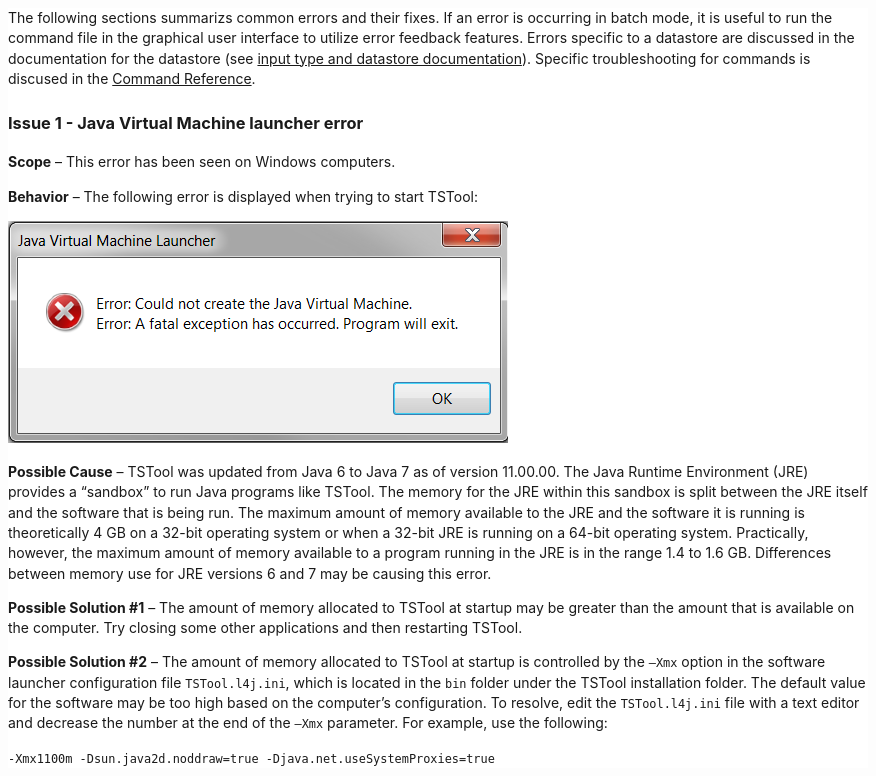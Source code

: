 The following sections summarizs common errors and their fixes.
If an error is occurring in batch mode,
it is useful to run the command file in the graphical user interface to utilize error feedback features.
Errors specific to a datastore are discussed in the documentation for the datastore
(see [input type and datastore documentation](../datastore-ref/overview.md)).
Specific troubleshooting for commands is discused in the [Command Reference](../command-ref/overview.md).

### Issue 1 - Java Virtual Machine launcher error ###

**Scope** – This error has been seen on Windows computers.

**Behavior** – The following error is displayed when trying to start TSTool:

![could-not-create-vm](could-not-create-vm.png)

**Possible Cause** – TSTool was updated from Java 6 to Java 7 as of version 11.00.00.
The Java Runtime Environment (JRE) provides a “sandbox” to run Java programs like TSTool.
The memory for the JRE within this sandbox is split between the JRE itself and the software that is being run.
The maximum amount of memory available to the JRE and the software it is running is theoretically 4 GB
on a 32-bit operating system or when a 32-bit JRE is running on a 64-bit operating system.
Practically, however, the maximum amount of memory available to a program running in the JRE
is in the range 1.4 to 1.6 GB.
Differences between memory use for JRE versions 6 and 7 may be causing this error.

**Possible Solution #1** – The amount of memory allocated to TSTool at startup may be
greater than the amount that is available on the computer.
Try closing some other applications and then restarting TSTool.

**Possible Solution #2** – The amount of memory allocated to TSTool at startup is controlled by
the `–Xmx` option in the software launcher configuration file `TSTool.l4j.ini`,
which is located in the `bin` folder under the TSTool installation folder.
The default value for the software may be too high based on the computer’s configuration.
To resolve, edit the `TSTool.l4j.ini` file with a text editor and decrease the
number at the end of the `–Xmx` parameter.  For example, use the following:

```
-Xmx1100m -Dsun.java2d.noddraw=true -Djava.net.useSystemProxies=true
```
